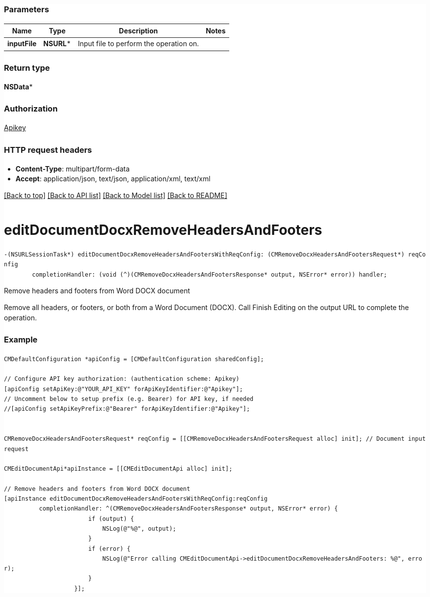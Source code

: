 ### Parameters

Name | Type | Description  | Notes
------------- | ------------- | ------------- | -------------
 **inputFile** | **NSURL***| Input file to perform the operation on. | 

### Return type

**NSData***

### Authorization

[Apikey](../README.md#Apikey)

### HTTP request headers

 - **Content-Type**: multipart/form-data
 - **Accept**: application/json, text/json, application/xml, text/xml

[[Back to top]](#) [[Back to API list]](../README.md#documentation-for-api-endpoints) [[Back to Model list]](../README.md#documentation-for-models) [[Back to README]](../README.md)

# **editDocumentDocxRemoveHeadersAndFooters**
```objc
-(NSURLSessionTask*) editDocumentDocxRemoveHeadersAndFootersWithReqConfig: (CMRemoveDocxHeadersAndFootersRequest*) reqConfig
        completionHandler: (void (^)(CMRemoveDocxHeadersAndFootersResponse* output, NSError* error)) handler;
```

Remove headers and footers from Word DOCX document

Remove all headers, or footers, or both from a Word Document (DOCX).  Call Finish Editing on the output URL to complete the operation.

### Example 
```objc
CMDefaultConfiguration *apiConfig = [CMDefaultConfiguration sharedConfig];

// Configure API key authorization: (authentication scheme: Apikey)
[apiConfig setApiKey:@"YOUR_API_KEY" forApiKeyIdentifier:@"Apikey"];
// Uncomment below to setup prefix (e.g. Bearer) for API key, if needed
//[apiConfig setApiKeyPrefix:@"Bearer" forApiKeyIdentifier:@"Apikey"];


CMRemoveDocxHeadersAndFootersRequest* reqConfig = [[CMRemoveDocxHeadersAndFootersRequest alloc] init]; // Document input request

CMEditDocumentApi*apiInstance = [[CMEditDocumentApi alloc] init];

// Remove headers and footers from Word DOCX document
[apiInstance editDocumentDocxRemoveHeadersAndFootersWithReqConfig:reqConfig
          completionHandler: ^(CMRemoveDocxHeadersAndFootersResponse* output, NSError* error) {
                        if (output) {
                            NSLog(@"%@", output);
                        }
                        if (error) {
                            NSLog(@"Error calling CMEditDocumentApi->editDocumentDocxRemoveHeadersAndFooters: %@", error);
                        }
                    }];
```
